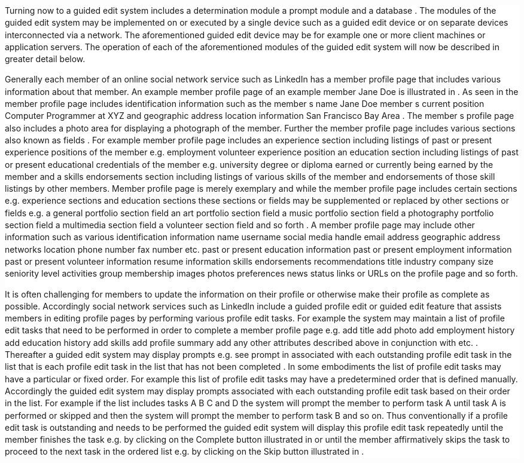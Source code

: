 Turning now to a guided edit system includes a determination module a prompt module and a database . The modules of the guided edit system may be implemented on or executed by a single device such as a guided edit device or on separate devices interconnected via a network. The aforementioned guided edit device may be for example one or more client machines or application servers. The operation of each of the aforementioned modules of the guided edit system will now be described in greater detail below.

Generally each member of an online social network service such as LinkedIn has a member profile page that includes various information about that member. An example member profile page of an example member Jane Doe is illustrated in . As seen in the member profile page includes identification information such as the member s name Jane Doe member s current position Computer Programmer at XYZ and geographic address location information San Francisco Bay Area . The member s profile page also includes a photo area for displaying a photograph of the member. Further the member profile page includes various sections also known as fields . For example member profile page includes an experience section including listings of past or present experience positions of the member e.g. employment volunteer experience position an education section including listings of past or present educational credentials of the member e.g. university degree or diploma earned or currently being earned by the member and a skills endorsements section including listings of various skills of the member and endorsements of those skill listings by other members. Member profile page is merely exemplary and while the member profile page includes certain sections e.g. experience sections and education sections these sections or fields may be supplemented or replaced by other sections or fields e.g. a general portfolio section field an art portfolio section field a music portfolio section field a photography portfolio section field a multimedia section field a volunteer section field and so forth . A member profile page may include other information such as various identification information name username social media handle email address geographic address networks location phone number fax number etc. past or present education information past or present employment information past or present volunteer information resume information skills endorsements recommendations title industry company size seniority level activities group membership images photos preferences news status links or URLs on the profile page and so forth.

It is often challenging for members to update the information on their profile or otherwise make their profile as complete as possible. Accordingly social network services such as LinkedIn include a guided profile edit or guided edit feature that assists members in editing profile pages by performing various profile edit tasks. For example the system may maintain a list of profile edit tasks that need to be performed in order to complete a member profile page e.g. add title add photo add employment history add education history add skills add profile summary add any other attributes described above in conjunction with etc. . Thereafter a guided edit system may display prompts e.g. see prompt in associated with each outstanding profile edit task in the list that is each profile edit task in the list that has not been completed . In some embodiments the list of profile edit tasks may have a particular or fixed order. For example this list of profile edit tasks may have a predetermined order that is defined manually. Accordingly the guided edit system may display prompts associated with each outstanding profile edit task based on their order in the list. For example if the list includes tasks A B C and D the system will prompt the member to perform task A until task A is performed or skipped and then the system will prompt the member to perform task B and so on. Thus conventionally if a profile edit task is outstanding and needs to be performed the guided edit system will display this profile edit task repeatedly until the member finishes the task e.g. by clicking on the Complete button illustrated in or until the member affirmatively skips the task to proceed to the next task in the ordered list e.g. by clicking on the Skip button illustrated in .
